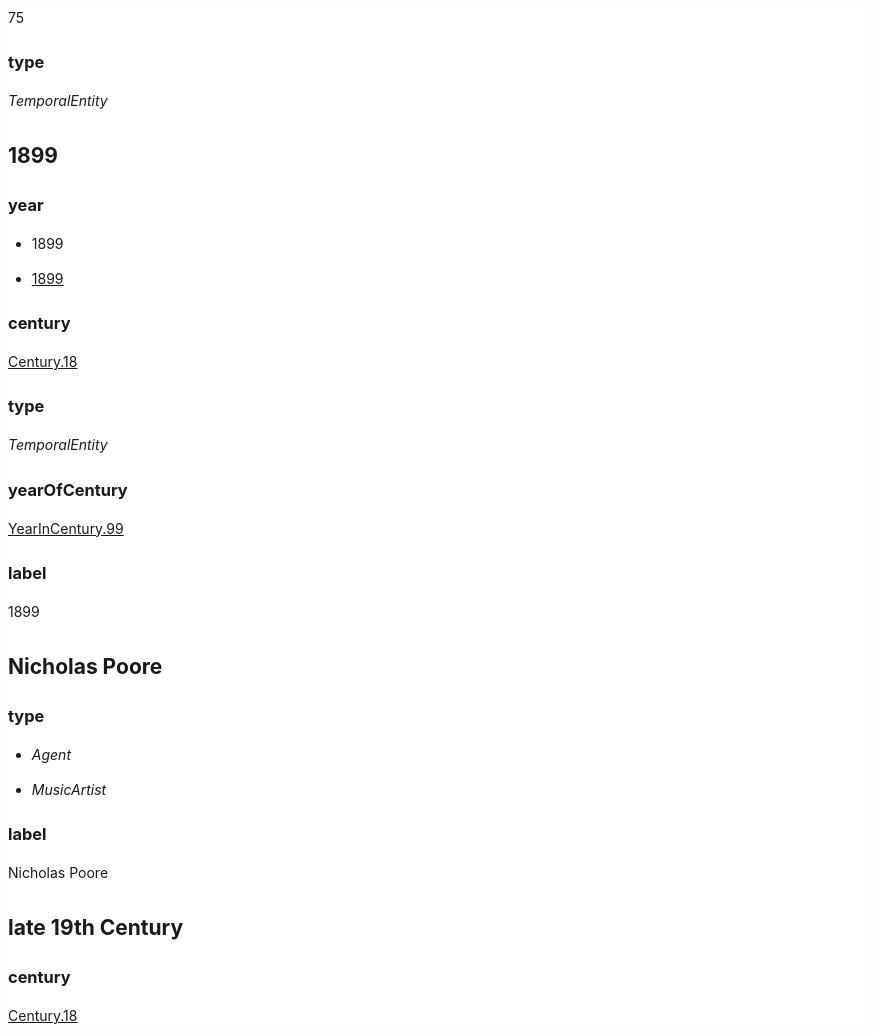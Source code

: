 
75

### type


*TemporalEntity*

## 1899

### year

 - 1899

 - [1899](#1899)

### century


[Century.18](#Century.18)

### type


*TemporalEntity*

### yearOfCentury


[YearInCentury.99](#YearInCentury.99)

### label


1899

## Nicholas Poore

### type

 - *Agent*

 - *MusicArtist*

### label


Nicholas Poore

## late 19th Century

### century


[Century.18](#Century.18)
